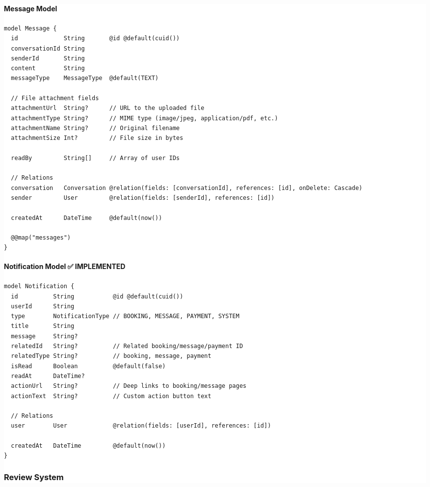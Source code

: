 #### Message Model
```prisma
model Message {
  id             String       @id @default(cuid())
  conversationId String
  senderId       String
  content        String
  messageType    MessageType  @default(TEXT)
  
  // File attachment fields
  attachmentUrl  String?      // URL to the uploaded file
  attachmentType String?      // MIME type (image/jpeg, application/pdf, etc.)
  attachmentName String?      // Original filename
  attachmentSize Int?         // File size in bytes
  
  readBy         String[]     // Array of user IDs
  
  // Relations
  conversation   Conversation @relation(fields: [conversationId], references: [id], onDelete: Cascade)
  sender         User         @relation(fields: [senderId], references: [id])
  
  createdAt      DateTime     @default(now())
  
  @@map("messages")
}
```

#### Notification Model ✅ IMPLEMENTED
```prisma
model Notification {
  id          String           @id @default(cuid())
  userId      String
  type        NotificationType // BOOKING, MESSAGE, PAYMENT, SYSTEM
  title       String
  message     String?
  relatedId   String?          // Related booking/message/payment ID
  relatedType String?          // booking, message, payment
  isRead      Boolean          @default(false)
  readAt      DateTime?
  actionUrl   String?          // Deep links to booking/message pages
  actionText  String?          // Custom action button text
  
  // Relations
  user        User             @relation(fields: [userId], references: [id])
  
  createdAt   DateTime         @default(now())
}
```

### Review System
